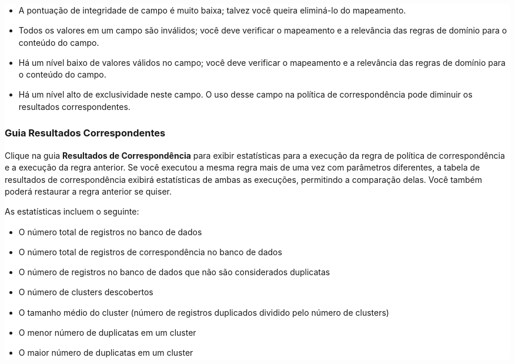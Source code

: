 -   A pontuação de integridade de campo é muito baixa; talvez você queira eliminá-lo do mapeamento.  
  
-   Todos os valores em um campo são inválidos; você deve verificar o mapeamento e a relevância das regras de domínio para o conteúdo do campo.  
  
-   Há um nível baixo de valores válidos no campo; você deve verificar o mapeamento e a relevância das regras de domínio para o conteúdo do campo.  
  
-   Há um nível alto de exclusividade neste campo. O uso desse campo na política de correspondência pode diminuir os resultados correspondentes.  
  
###  <a name="ResultsTab"></a> Guia Resultados Correspondentes  
 Clique na guia **Resultados de Correspondência** para exibir estatísticas para a execução da regra de política de correspondência e a execução da regra anterior. Se você executou a mesma regra mais de uma vez com parâmetros diferentes, a tabela de resultados de correspondência exibirá estatísticas de ambas as execuções, permitindo a comparação delas. Você também poderá restaurar a regra anterior se quiser.  
  
 As estatísticas incluem o seguinte:  
  
-   O número total de registros no banco de dados  
  
-   O número total de registros de correspondência no banco de dados  
  
-   O número de registros no banco de dados que não são considerados duplicatas  
  
-   O número de clusters descobertos  
  
-   O tamanho médio do cluster (número de registros duplicados dividido pelo número de clusters)  
  
-   O menor número de duplicatas em um cluster  
  
-   O maior número de duplicatas em um cluster  
  
  
